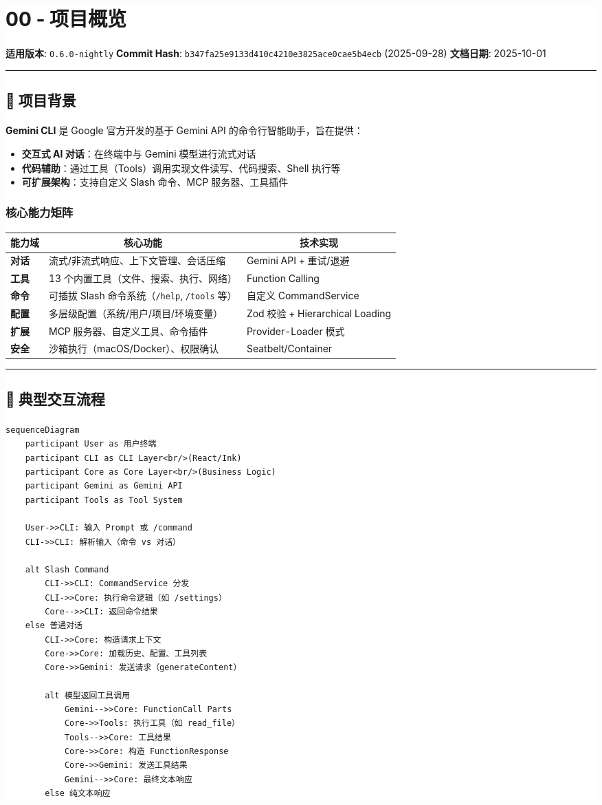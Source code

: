 # 00 - 项目概览

**适用版本**: `0.6.0-nightly`
**Commit Hash**: `b347fa25e9133d410c4210e3825ace0cae5b4ecb` (2025-09-28)
**文档日期**: 2025-10-01

---

## 📌 项目背景

**Gemini CLI** 是 Google 官方开发的基于 Gemini API 的命令行智能助手，旨在提供：

- **交互式 AI 对话**：在终端中与 Gemini 模型进行流式对话
- **代码辅助**：通过工具（Tools）调用实现文件读写、代码搜索、Shell 执行等
- **可扩展架构**：支持自定义 Slash 命令、MCP 服务器、工具插件

### 核心能力矩阵

| 能力域 | 核心功能 | 技术实现 |
|-------|---------|---------|
| **对话** | 流式/非流式响应、上下文管理、会话压缩 | Gemini API + 重试/退避 |
| **工具** | 13 个内置工具（文件、搜索、执行、网络） | Function Calling |
| **命令** | 可插拔 Slash 命令系统（`/help`, `/tools` 等） | 自定义 CommandService |
| **配置** | 多层级配置（系统/用户/项目/环境变量） | Zod 校验 + Hierarchical Loading |
| **扩展** | MCP 服务器、自定义工具、命令插件 | Provider-Loader 模式 |
| **安全** | 沙箱执行（macOS/Docker）、权限确认 | Seatbelt/Container |

---

## 🎯 典型交互流程

```mermaid
sequenceDiagram
    participant User as 用户终端
    participant CLI as CLI Layer<br/>(React/Ink)
    participant Core as Core Layer<br/>(Business Logic)
    participant Gemini as Gemini API
    participant Tools as Tool System

    User->>CLI: 输入 Prompt 或 /command
    CLI->>CLI: 解析输入（命令 vs 对话）

    alt Slash Command
        CLI->>CLI: CommandService 分发
        CLI->>Core: 执行命令逻辑（如 /settings）
        Core-->>CLI: 返回命令结果
    else 普通对话
        CLI->>Core: 构造请求上下文
        Core->>Core: 加载历史、配置、工具列表
        Core->>Gemini: 发送请求（generateContent）

        alt 模型返回工具调用
            Gemini-->>Core: FunctionCall Parts
            Core->>Tools: 执行工具（如 read_file）
            Tools-->>Core: 工具结果
            Core->>Core: 构造 FunctionResponse
            Core->>Gemini: 发送工具结果
            Gemini-->>Core: 最终文本响应
        else 纯文本响应
```